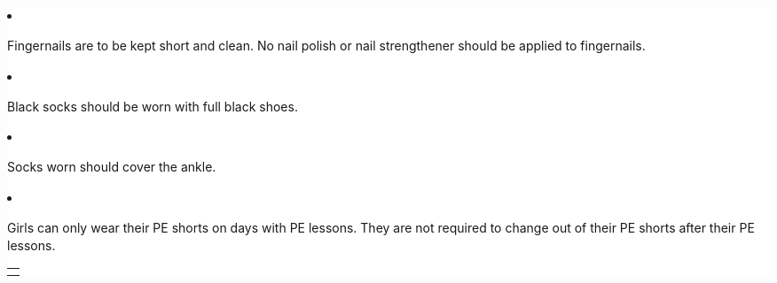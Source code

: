 </li>
<li>
<p>Fingernails are to be kept short and clean. No nail polish or nail strengthener
should be applied to fingernails.</p>
</li>
<li>
<p>Black socks should be worn with full black shoes.</p>
</li>
<li>
<p>Socks worn should cover the ankle.</p>
</li>
<li>
<p>Girls can only wear their PE shorts on days with PE lessons. They are
not required to change out of their PE shorts after their PE lessons.</p>
</li>
</ul>
<table style="minWidth: 50px">
<colgroup>
<col>
<col>
</colgroup>
<tbody>
<tr>
<th rowspan="1" colspan="1">
<div class="isomer-image-wrapper">
